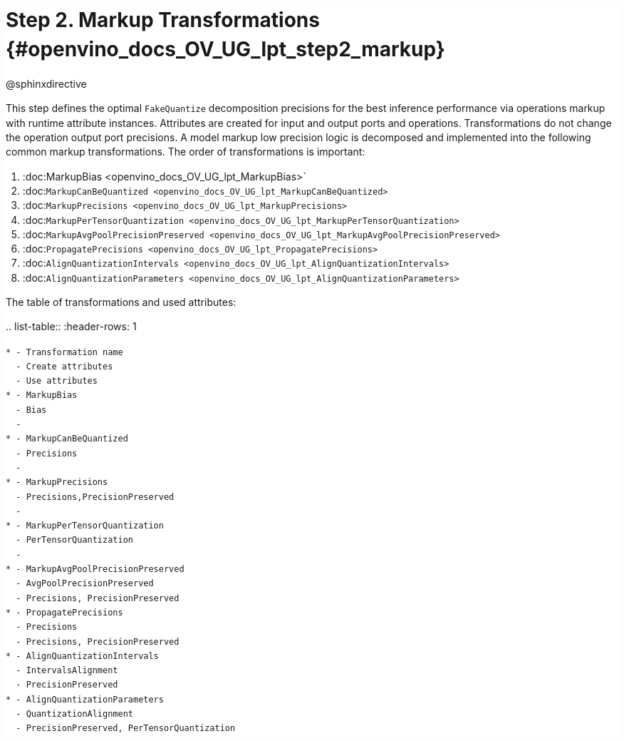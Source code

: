 # Step 2. Markup Transformations {#openvino_docs_OV_UG_lpt_step2_markup}

@sphinxdirective

This step defines the optimal ``FakeQuantize`` decomposition precisions for the best inference performance via operations markup with runtime attribute instances. Attributes are created for input and output ports and operations. Transformations do not change the operation output port precisions. A model markup low precision logic is decomposed and implemented into the following common markup transformations. The order of transformations is important:

1. :doc:MarkupBias <openvino_docs_OV_UG_lpt_MarkupBias>`
2. :doc:`MarkupCanBeQuantized <openvino_docs_OV_UG_lpt_MarkupCanBeQuantized>` 
3. :doc:`MarkupPrecisions <openvino_docs_OV_UG_lpt_MarkupPrecisions>` 
4. :doc:`MarkupPerTensorQuantization <openvino_docs_OV_UG_lpt_MarkupPerTensorQuantization>` 
5. :doc:`MarkupAvgPoolPrecisionPreserved <openvino_docs_OV_UG_lpt_MarkupAvgPoolPrecisionPreserved>` 
6. :doc:`PropagatePrecisions <openvino_docs_OV_UG_lpt_PropagatePrecisions>` 
7. :doc:`AlignQuantizationIntervals <openvino_docs_OV_UG_lpt_AlignQuantizationIntervals>` 
78. :doc:`AlignQuantizationParameters <openvino_docs_OV_UG_lpt_AlignQuantizationParameters>` 

The table of transformations and used attributes:

.. list-table::
    :header-rows: 1

    * - Transformation name
      - Create attributes
      - Use attributes
    * - MarkupBias
      - Bias
      - 
    * - MarkupCanBeQuantized
      - Precisions
      - 
    * - MarkupPrecisions
      - Precisions,PrecisionPreserved
      - 
    * - MarkupPerTensorQuantization
      - PerTensorQuantization
      - 
    * - MarkupAvgPoolPrecisionPreserved
      - AvgPoolPrecisionPreserved
      - Precisions, PrecisionPreserved
    * - PropagatePrecisions
      - Precisions
      - Precisions, PrecisionPreserved
    * - AlignQuantizationIntervals
      - IntervalsAlignment
      - PrecisionPreserved
    * - AlignQuantizationParameters
      - QuantizationAlignment
      - PrecisionPreserved, PerTensorQuantization
